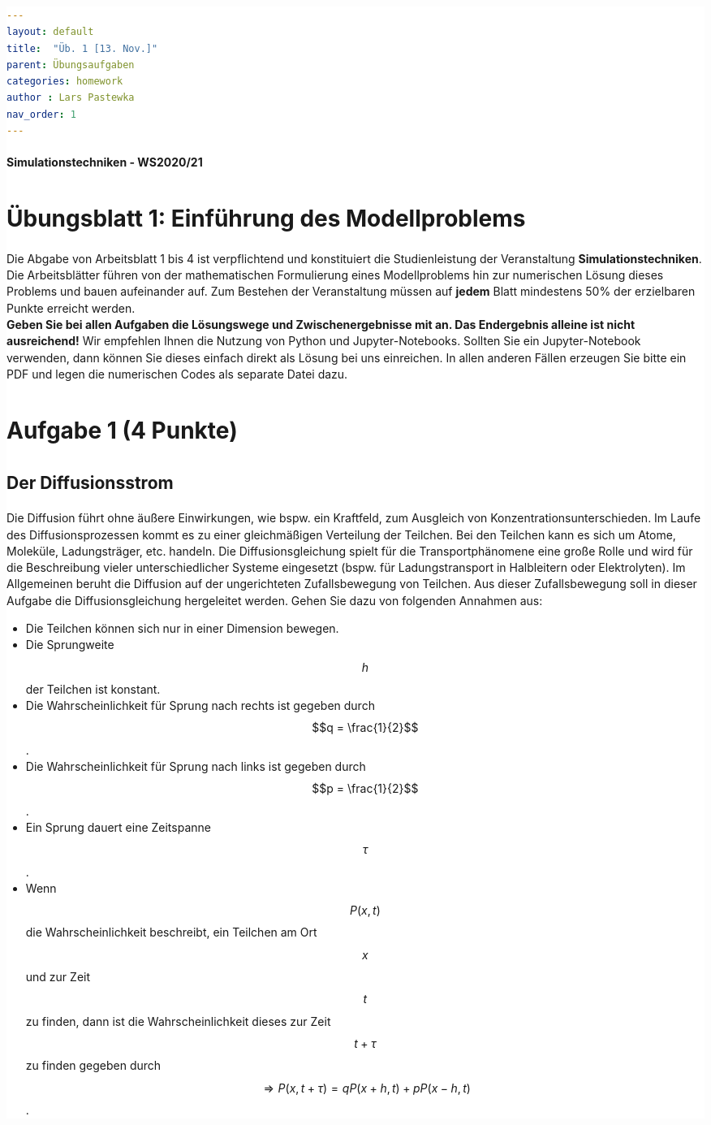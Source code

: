 ```yaml
---
layout: default
title:  "Üb. 1 [13. Nov.]"
parent: Übungsaufgaben
categories: homework
author : Lars Pastewka
nav_order: 1
---
```

#### Simulationstechniken - WS2020/21

# Übungsblatt 1: Einführung des Modellproblems

<div class="alert alert-warning">
Die Abgabe von Arbeitsblatt 1 bis 4 ist verpflichtend und konstituiert die Studienleistung der Veranstaltung <b>Simulationstechniken</b>. Die Arbeitsblätter führen von der mathematischen Formulierung eines Modellproblems hin zur numerischen Lösung dieses Problems und bauen aufeinander auf. Zum Bestehen der Veranstaltung müssen auf <b>jedem</b> Blatt mindestens 50% der erzielbaren Punkte erreicht werden.
</div>

<div class="alert alert-danger">
<b>Geben Sie bei allen Aufgaben die Lösungswege und Zwischenergebnisse mit an. Das Endergebnis alleine ist nicht ausreichend!</b> Wir empfehlen Ihnen die Nutzung von Python und Jupyter-Notebooks. Sollten Sie ein Jupyter-Notebook verwenden, dann können Sie dieses einfach direkt als Lösung bei uns einreichen. In allen anderen Fällen erzeugen Sie bitte ein PDF und legen die numerischen Codes als separate Datei dazu.
</div>

# Aufgabe 1 (4 Punkte)
## Der Diffusionsstrom

Die Diffusion führt ohne äußere Einwirkungen, wie bspw. ein Kraftfeld, zum Ausgleich von Konzentrationsunterschieden. Im Laufe des Diffusionsprozessen kommt es zu einer gleichmäßigen Verteilung der Teilchen. Bei den Teilchen kann es sich um Atome, Moleküle, Ladungsträger, etc. handeln. Die Diffusionsgleichung spielt für die Transportphänomene eine große Rolle und wird für die Beschreibung vieler unterschiedlicher Systeme eingesetzt (bspw. für Ladungstransport in Halbleitern oder Elektrolyten). Im Allgemeinen beruht die Diffusion auf der ungerichteten Zufallsbewegung von Teilchen. Aus dieser Zufallsbewegung soll in dieser Aufgabe die Diffusionsgleichung hergeleitet werden. Gehen Sie dazu von folgenden Annahmen aus:

* Die Teilchen können sich nur in einer Dimension bewegen.
* Die Sprungweite $$h$$ der Teilchen ist konstant.
* Die Wahrscheinlichkeit für Sprung nach rechts ist gegeben durch $$q = \frac{1}{2}$$.
* Die Wahrscheinlichkeit für Sprung nach links ist gegeben durch $$p = \frac{1}{2}$$.
* Ein Sprung dauert eine Zeitspanne $$\tau$$.
* Wenn $$P(x,t)$$ die Wahrscheinlichkeit beschreibt, ein Teilchen am Ort $$x$$ und zur Zeit $$t$$ zu finden, dann ist die Wahrscheinlichkeit dieses zur Zeit $$t+\tau$$ zu finden gegeben durch $$\Rightarrow P(x, t+\tau) = qP(x+h,t)+pP(x-h,t)$$.
